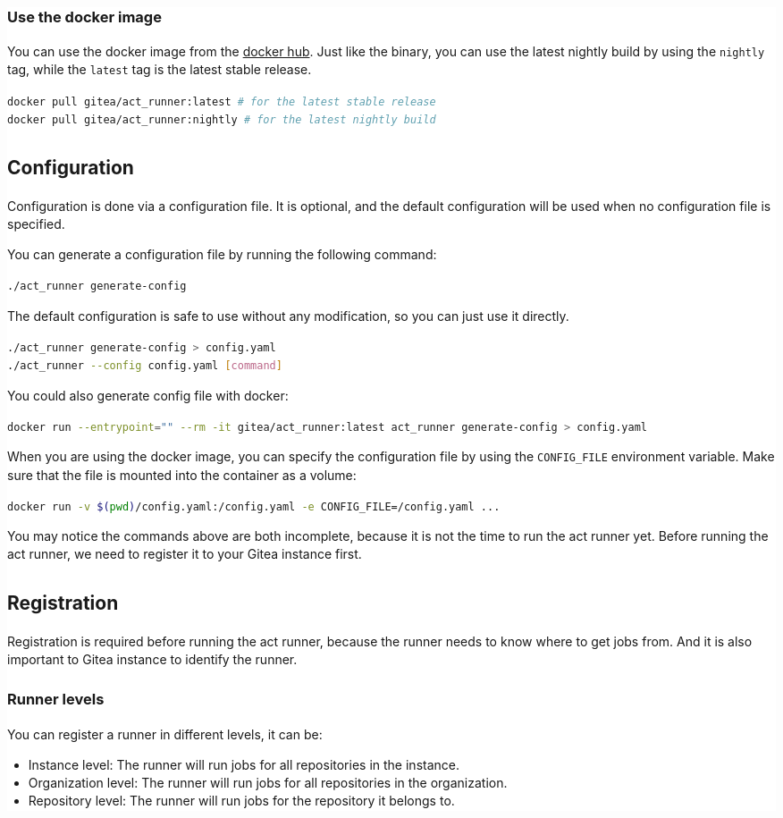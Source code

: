 ### Use the docker image

You can use the docker image from the [docker hub](https://hub.docker.com/r/gitea/act_runner/tags).
Just like the binary, you can use the latest nightly build by using the `nightly` tag, while the `latest` tag is the latest stable release.

```bash
docker pull gitea/act_runner:latest # for the latest stable release
docker pull gitea/act_runner:nightly # for the latest nightly build
```

## Configuration

Configuration is done via a configuration file. It is optional, and the default configuration will be used when no configuration file is specified.

You can generate a configuration file by running the following command:

```bash
./act_runner generate-config
```

The default configuration is safe to use without any modification, so you can just use it directly.

```bash
./act_runner generate-config > config.yaml
./act_runner --config config.yaml [command]
```

You could also generate config file with docker:

```bash
docker run --entrypoint="" --rm -it gitea/act_runner:latest act_runner generate-config > config.yaml
```

When you are using the docker image, you can specify the configuration file by using the `CONFIG_FILE` environment variable. Make sure that the file is mounted into the container as a volume:

```bash
docker run -v $(pwd)/config.yaml:/config.yaml -e CONFIG_FILE=/config.yaml ...
```

You may notice the commands above are both incomplete, because it is not the time to run the act runner yet.
Before running the act runner, we need to register it to your Gitea instance first.

## Registration

Registration is required before running the act runner, because the runner needs to know where to get jobs from.
And it is also important to Gitea instance to identify the runner.

### Runner levels

You can register a runner in different levels, it can be:

- Instance level: The runner will run jobs for all repositories in the instance.
- Organization level: The runner will run jobs for all repositories in the organization.
- Repository level: The runner will run jobs for the repository it belongs to.
